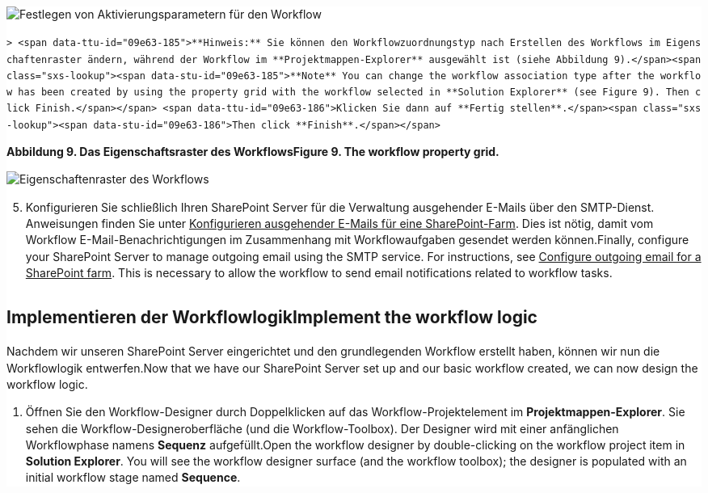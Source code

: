   

  ![Festlegen von Aktivierungsparametern für den Workflow](../images/ngGK_Fig08.png)
  

    
    > <span data-ttu-id="09e63-185">**Hinweis:** Sie können den Workflowzuordnungstyp nach Erstellen des Workflows im Eigenschaftenraster ändern, während der Workflow im **Projektmappen-Explorer** ausgewählt ist (siehe Abbildung 9).</span><span class="sxs-lookup"><span data-stu-id="09e63-185">**Note** You can change the workflow association type after the workflow has been created by using the property grid with the workflow selected in **Solution Explorer** (see Figure 9). Then click Finish.</span></span> <span data-ttu-id="09e63-186">Klicken Sie dann auf **Fertig stellen**.</span><span class="sxs-lookup"><span data-stu-id="09e63-186">Then click **Finish**.</span></span> 

   <span data-ttu-id="09e63-187">**Abbildung 9. Das Eigenschaftsraster des Workflows**</span><span class="sxs-lookup"><span data-stu-id="09e63-187">**Figure 9. The workflow property grid.**</span></span>

  

  ![Eigenschaftenraster des Workflows](../images/ngGK_Fig09.png)
  

  

  
5. <span data-ttu-id="09e63-p111">Konfigurieren Sie schließlich Ihren SharePoint Server für die Verwaltung ausgehender E-Mails über den SMTP-Dienst. Anweisungen finden Sie unter  [Konfigurieren ausgehender E-Mails für eine SharePoint-Farm](http://technet.microsoft.com/en-us/library/cc263462.aspx). Dies ist nötig, damit vom Workflow E-Mail-Benachrichtigungen im Zusammenhang mit Workflowaufgaben gesendet werden können.</span><span class="sxs-lookup"><span data-stu-id="09e63-p111">Finally, configure your SharePoint Server to manage outgoing email using the SMTP service. For instructions, see  [Configure outgoing email for a SharePoint farm](http://technet.microsoft.com/en-us/library/cc263462.aspx). This is necessary to allow the workflow to send email notifications related to workflow tasks.</span></span>
    
  

## <a name="implement-the-workflow-logic"></a><span data-ttu-id="09e63-192">Implementieren der Workflowlogik</span><span class="sxs-lookup"><span data-stu-id="09e63-192">Implement the workflow logic</span></span>
<span data-ttu-id="09e63-193"><a name="bmImplementLogic"> </a></span><span class="sxs-lookup"><span data-stu-id="09e63-193"></span></span>

<span data-ttu-id="09e63-194">Nachdem wir unseren SharePoint Server eingerichtet und den grundlegenden Workflow erstellt haben, können wir nun die Workflowlogik entwerfen.</span><span class="sxs-lookup"><span data-stu-id="09e63-194">Now that we have our SharePoint Server set up and our basic workflow created, we can now design the workflow logic.</span></span>
  
    
    

1. <span data-ttu-id="09e63-p112">Öffnen Sie den Workflow-Designer durch Doppelklicken auf das Workflow-Projektelement im **Projektmappen-Explorer**. Sie sehen die Workflow-Designeroberfläche (und die Workflow-Toolbox). Der Designer wird mit einer anfänglichen Workflowphase namens **Sequenz** aufgefüllt.</span><span class="sxs-lookup"><span data-stu-id="09e63-p112">Open the workflow designer by double-clicking on the workflow project item in **Solution Explorer**. You will see the workflow designer surface (and the workflow toolbox); the designer is populated with an initial workflow stage named **Sequence**.</span></span>
    